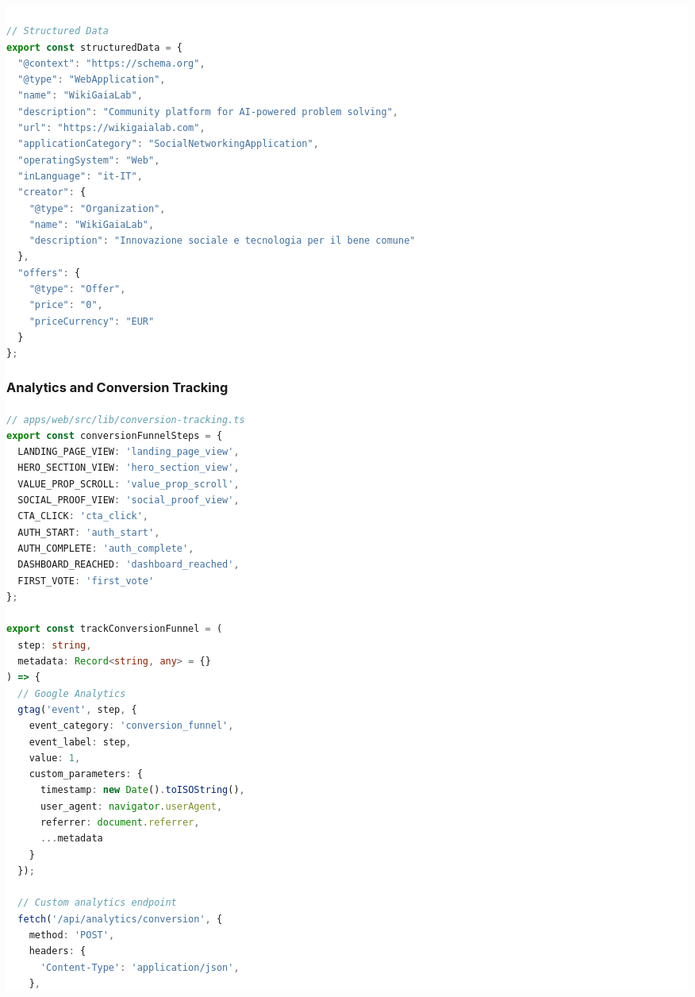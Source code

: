 ```typescript

// Structured Data
export const structuredData = {
  "@context": "https://schema.org",
  "@type": "WebApplication",
  "name": "WikiGaiaLab",
  "description": "Community platform for AI-powered problem solving",
  "url": "https://wikigaialab.com",
  "applicationCategory": "SocialNetworkingApplication",
  "operatingSystem": "Web",
  "inLanguage": "it-IT",
  "creator": {
    "@type": "Organization",
    "name": "WikiGaiaLab",
    "description": "Innovazione sociale e tecnologia per il bene comune"
  },
  "offers": {
    "@type": "Offer",
    "price": "0",
    "priceCurrency": "EUR"
  }
};
```

### **Analytics and Conversion Tracking**

```typescript
// apps/web/src/lib/conversion-tracking.ts
export const conversionFunnelSteps = {
  LANDING_PAGE_VIEW: 'landing_page_view',
  HERO_SECTION_VIEW: 'hero_section_view',
  VALUE_PROP_SCROLL: 'value_prop_scroll',
  SOCIAL_PROOF_VIEW: 'social_proof_view',
  CTA_CLICK: 'cta_click',
  AUTH_START: 'auth_start',
  AUTH_COMPLETE: 'auth_complete',
  DASHBOARD_REACHED: 'dashboard_reached',
  FIRST_VOTE: 'first_vote'
};

export const trackConversionFunnel = (
  step: string, 
  metadata: Record<string, any> = {}
) => {
  // Google Analytics
  gtag('event', step, {
    event_category: 'conversion_funnel',
    event_label: step,
    value: 1,
    custom_parameters: {
      timestamp: new Date().toISOString(),
      user_agent: navigator.userAgent,
      referrer: document.referrer,
      ...metadata
    }
  });

  // Custom analytics endpoint
  fetch('/api/analytics/conversion', {
    method: 'POST',
    headers: {
      'Content-Type': 'application/json',
    },
```